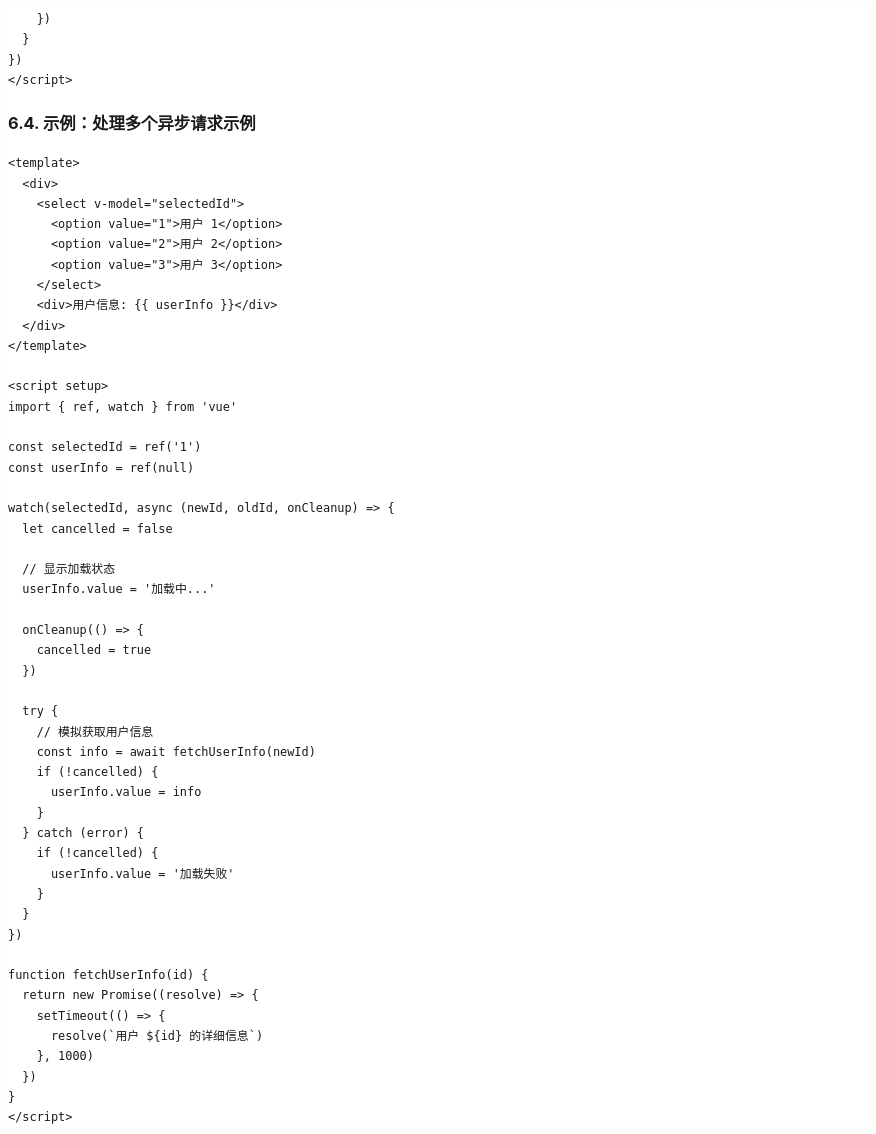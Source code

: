 ```vue hl:24
    })
  }
})
</script>
```

### 6.4. 示例：处理多个异步请求示例

```vue hl:25
<template>
  <div>
    <select v-model="selectedId">
      <option value="1">用户 1</option>
      <option value="2">用户 2</option>
      <option value="3">用户 3</option>
    </select>
    <div>用户信息: {{ userInfo }}</div>
  </div>
</template>

<script setup>
import { ref, watch } from 'vue'

const selectedId = ref('1')
const userInfo = ref(null)

watch(selectedId, async (newId, oldId, onCleanup) => {
  let cancelled = false
  
  // 显示加载状态
  userInfo.value = '加载中...'
  
  onCleanup(() => {
    cancelled = true
  })

  try {
    // 模拟获取用户信息
    const info = await fetchUserInfo(newId)
    if (!cancelled) {
      userInfo.value = info
    }
  } catch (error) {
    if (!cancelled) {
      userInfo.value = '加载失败'
    }
  }
})

function fetchUserInfo(id) {
  return new Promise((resolve) => {
    setTimeout(() => {
      resolve(`用户 ${id} 的详细信息`)
    }, 1000)
  })
}
</script>
```
